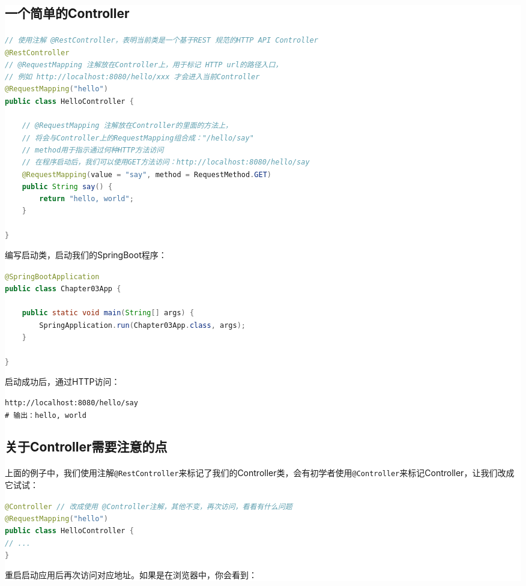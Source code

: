 ## 一个简单的Controller

```java
// 使用注解 @RestController，表明当前类是一个基于REST 规范的HTTP API Controller
@RestController 
// @RequestMapping 注解放在Controller上，用于标记 HTTP url的路径入口，
// 例如 http://localhost:8080/hello/xxx 才会进入当前Controller
@RequestMapping("hello") 
public class HelloController {

    // @RequestMapping 注解放在Controller的里面的方法上，
    // 将会与Controller上的RequestMapping组合成："/hello/say"
    // method用于指示通过何种HTTP方法访问
    // 在程序启动后，我们可以使用GET方法访问：http://localhost:8080/hello/say
    @RequestMapping(value = "say", method = RequestMethod.GET)
    public String say() {
        return "hello, world";
    }

}
```

编写启动类，启动我们的SpringBoot程序：

```java
@SpringBootApplication
public class Chapter03App {

    public static void main(String[] args) {
        SpringApplication.run(Chapter03App.class, args);
    }

}
```

启动成功后，通过HTTP访问：

```
http://localhost:8080/hello/say
# 输出：hello, world
```

## 关于Controller需要注意的点

上面的例子中，我们使用注解`@RestController`来标记了我们的Controller类，会有初学者使用`@Controller`来标记Controller，让我们改成它试试：

```java
@Controller // 改成使用 @Controller注解，其他不变，再次访问，看看有什么问题
@RequestMapping("hello")
public class HelloController {
// ...
}
```

重启启动应用后再次访问对应地址。如果是在浏览器中，你会看到：
